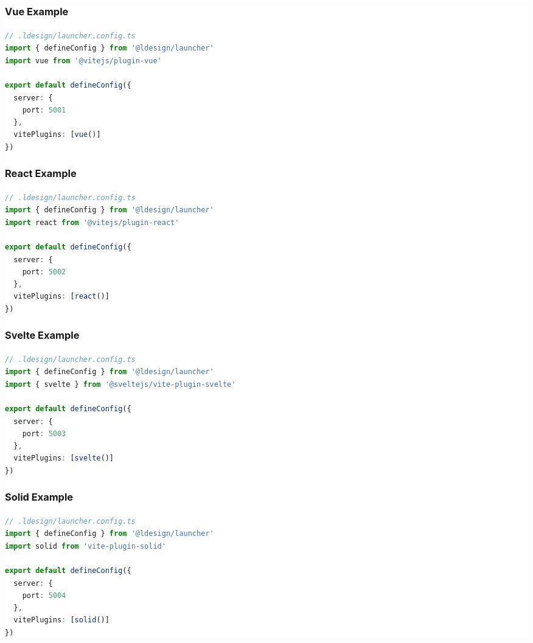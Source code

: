 ### Vue Example
```typescript
// .ldesign/launcher.config.ts
import { defineConfig } from '@ldesign/launcher'
import vue from '@vitejs/plugin-vue'

export default defineConfig({
  server: {
    port: 5001
  },
  vitePlugins: [vue()]
})
```

### React Example
```typescript
// .ldesign/launcher.config.ts
import { defineConfig } from '@ldesign/launcher'
import react from '@vitejs/plugin-react'

export default defineConfig({
  server: {
    port: 5002
  },
  vitePlugins: [react()]
})
```

### Svelte Example
```typescript
// .ldesign/launcher.config.ts
import { defineConfig } from '@ldesign/launcher'
import { svelte } from '@sveltejs/vite-plugin-svelte'

export default defineConfig({
  server: {
    port: 5003
  },
  vitePlugins: [svelte()]
})
```

### Solid Example
```typescript
// .ldesign/launcher.config.ts
import { defineConfig } from '@ldesign/launcher'
import solid from 'vite-plugin-solid'

export default defineConfig({
  server: {
    port: 5004
  },
  vitePlugins: [solid()]
})
```
